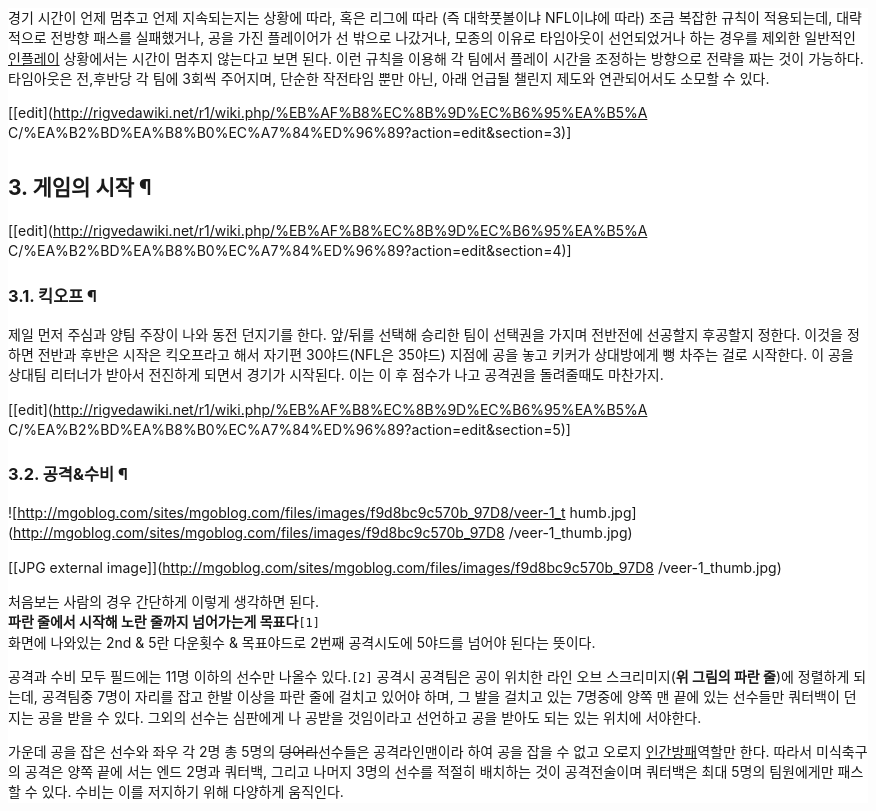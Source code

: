   

경기 시간이 언제 멈추고 언제 지속되는지는 상황에 따라, 혹은 리그에 따라 (즉 대학풋볼이냐 NFL이냐에 따라) 조금 복잡한 규칙이
적용되는데, 대략적으로 전방향 패스를 실패했거나, 공을 가진 플레이어가 선 밖으로 나갔거나, 모종의 이유로 타임아웃이 선언되었거나 하는
경우를 제외한 일반적인 [인플레이](%EC%9D%B8%ED%94%8C%EB%A0%88%EC%9D%B4.md) 상황에서는 시간이 멈추지
않는다고 보면 된다. 이런 규칙을 이용해 각 팀에서 플레이 시간을 조정하는 방향으로 전략을 짜는 것이 가능하다. 타임아웃은 전,후반당 각
팀에 3회씩 주어지며, 단순한 작전타임 뿐만 아닌, 아래 언급될 챌린지 제도와 연관되어서도 소모할 수 있다.

  

[[edit](http://rigvedawiki.net/r1/wiki.php/%EB%AF%B8%EC%8B%9D%EC%B6%95%EA%B5%A
C/%EA%B2%BD%EA%B8%B0%EC%A7%84%ED%96%89?action=edit&section=3)]

## 3. 게임의 시작 ¶

[[edit](http://rigvedawiki.net/r1/wiki.php/%EB%AF%B8%EC%8B%9D%EC%B6%95%EA%B5%A
C/%EA%B2%BD%EA%B8%B0%EC%A7%84%ED%96%89?action=edit&section=4)]

### 3.1. 킥오프 ¶

제일 먼저 주심과 양팀 주장이 나와 동전 던지기를 한다. 앞/뒤를 선택해 승리한 팀이 선택권을 가지며 전반전에 선공할지 후공할지 정한다.
이것을 정하면 전반과 후반은 시작은 킥오프라고 해서 자기편 30야드(NFL은 35야드) 지점에 공을 놓고 키커가 상대방에게 뻥 차주는 걸로
시작한다. 이 공을 상대팀 리터너가 받아서 전진하게 되면서 경기가 시작된다. 이는 이 후 점수가 나고 공격권을 돌려줄때도 마찬가지.

[[edit](http://rigvedawiki.net/r1/wiki.php/%EB%AF%B8%EC%8B%9D%EC%B6%95%EA%B5%A
C/%EA%B2%BD%EA%B8%B0%EC%A7%84%ED%96%89?action=edit&section=5)]

### 3.2. 공격&수비 ¶

![http://mgoblog.com/sites/mgoblog.com/files/images/f9d8bc9c570b_97D8/veer-1_t
humb.jpg](http://mgoblog.com/sites/mgoblog.com/files/images/f9d8bc9c570b_97D8
/veer-1_thumb.jpg)

[[JPG external
image]](http://mgoblog.com/sites/mgoblog.com/files/images/f9d8bc9c570b_97D8
/veer-1_thumb.jpg)

  

처음보는 사람의 경우 간단하게 이렇게 생각하면 된다.  
**파란 줄에서 시작해 노란 줄까지 넘어가는게 목표다**`[1]`  
화면에 나와있는 2nd & 5란 다운횟수 & 목표야드로 2번째 공격시도에 5야드를 넘어야 된다는 뜻이다.

  

공격과 수비 모두 필드에는 11명 이하의 선수만 나올수 있다.`[2]` 공격시 공격팀은 공이 위치한 라인 오브 스크리미지(**위 그림의 파란
줄**)에 정렬하게 되는데, 공격팀중 7명이 자리를 잡고 한발 이상을 파란 줄에 걸치고 있어야 하며, 그 발을 걸치고 있는 7명중에 양쪽 맨
끝에 있는 선수들만 쿼터백이 던지는 공을 받을 수 있다. 그외의 선수는 심판에게 나 공받을 것임이라고 선언하고 공을 받아도 되는 있는 위치에
서야한다.

  

가운데 공을 잡은 선수와 좌우 각 2명 총 5명의 <del>덩어리</del>선수들은 공격라인맨이라 하여 공을 잡을 수 없고 오로지 [인간방패](%EC%9D%B8%EA%B0%84%20%EB%B0%A9%ED%8C%A8.md)역할만 한다. 따라서 미식축구의 공격은 양쪽 끝에
서는 엔드 2명과 쿼터백, 그리고 나머지 3명의 선수를 적절히 배치하는 것이 공격전술이며 쿼터백은 최대 5명의 팀원에게만 패스할 수 있다.
수비는 이를 저지하기 위해 다양하게 움직인다.

  
